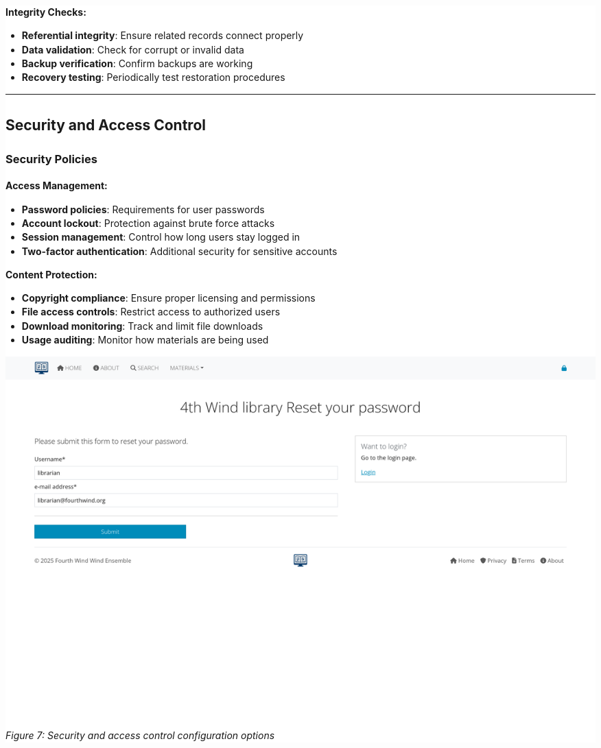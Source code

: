 **Integrity Checks:**
- **Referential integrity**: Ensure related records connect properly
- **Data validation**: Check for corrupt or invalid data
- **Backup verification**: Confirm backups are working
- **Recovery testing**: Periodically test restoration procedures

---

## Security and Access Control

### Security Policies
**Access Management:**
- **Password policies**: Requirements for user passwords
- **Account lockout**: Protection against brute force attacks
- **Session management**: Control how long users stay logged in
- **Two-factor authentication**: Additional security for sensitive accounts

**Content Protection:**
- **Copyright compliance**: Ensure proper licensing and permissions
- **File access controls**: Restrict access to authorized users
- **Download monitoring**: Track and limit file downloads
- **Usage auditing**: Monitor how materials are being used

![Security configuration interface](images/screenshots/password-reset.png)
*Figure 7: Security and access control configuration options*
